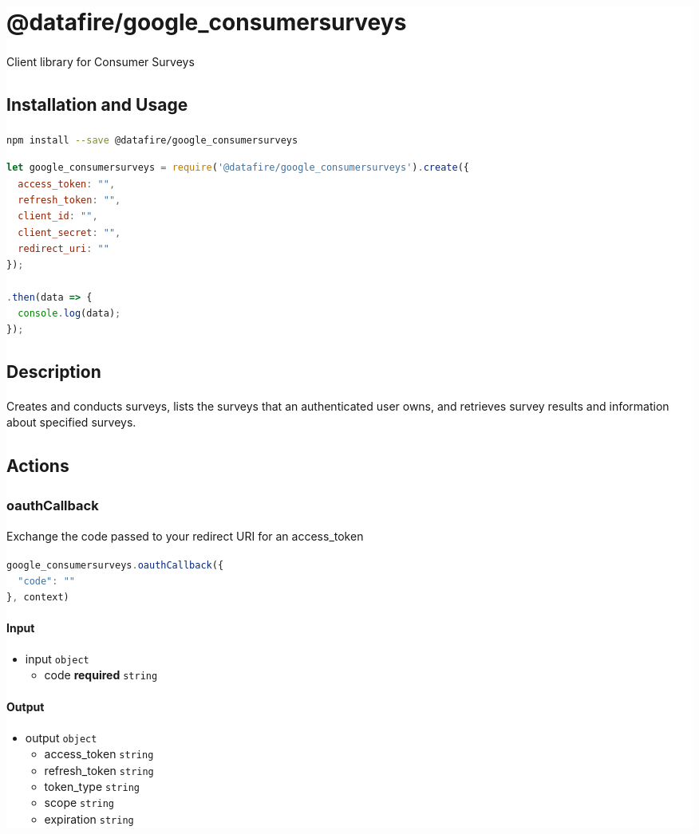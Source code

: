 # @datafire/google_consumersurveys

Client library for Consumer Surveys

## Installation and Usage
```bash
npm install --save @datafire/google_consumersurveys
```
```js
let google_consumersurveys = require('@datafire/google_consumersurveys').create({
  access_token: "",
  refresh_token: "",
  client_id: "",
  client_secret: "",
  redirect_uri: ""
});

.then(data => {
  console.log(data);
});
```

## Description

Creates and conducts surveys, lists the surveys that an authenticated user owns, and retrieves survey results and information about specified surveys.

## Actions

### oauthCallback
Exchange the code passed to your redirect URI for an access_token


```js
google_consumersurveys.oauthCallback({
  "code": ""
}, context)
```

#### Input
* input `object`
  * code **required** `string`

#### Output
* output `object`
  * access_token `string`
  * refresh_token `string`
  * token_type `string`
  * scope `string`
  * expiration `string`
